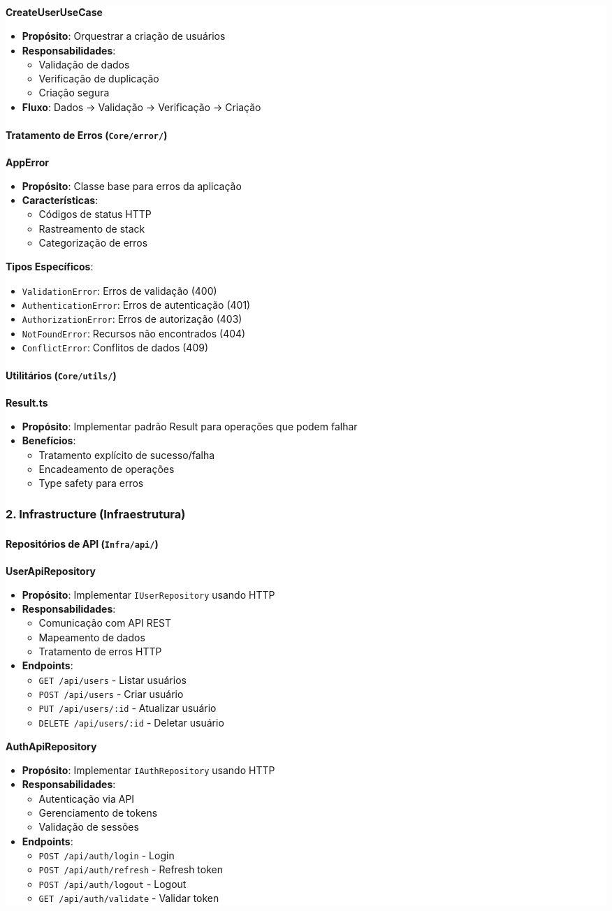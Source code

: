 **CreateUserUseCase**
- **Propósito**: Orquestrar a criação de usuários
- **Responsabilidades**:
  - Validação de dados
  - Verificação de duplicação
  - Criação segura
- **Fluxo**: Dados → Validação → Verificação → Criação

#### Tratamento de Erros (`Core/error/`)

**AppError**
- **Propósito**: Classe base para erros da aplicação
- **Características**:
  - Códigos de status HTTP
  - Rastreamento de stack
  - Categorização de erros

**Tipos Específicos**:
- `ValidationError`: Erros de validação (400)
- `AuthenticationError`: Erros de autenticação (401)
- `AuthorizationError`: Erros de autorização (403)
- `NotFoundError`: Recursos não encontrados (404)
- `ConflictError`: Conflitos de dados (409)

#### Utilitários (`Core/utils/`)

**Result.ts**
- **Propósito**: Implementar padrão Result para operações que podem falhar
- **Benefícios**:
  - Tratamento explícito de sucesso/falha
  - Encadeamento de operações
  - Type safety para erros

### 2. Infrastructure (Infraestrutura)

#### Repositórios de API (`Infra/api/`)

**UserApiRepository**
- **Propósito**: Implementar `IUserRepository` usando HTTP
- **Responsabilidades**:
  - Comunicação com API REST
  - Mapeamento de dados
  - Tratamento de erros HTTP
- **Endpoints**:
  - `GET /api/users` - Listar usuários
  - `POST /api/users` - Criar usuário
  - `PUT /api/users/:id` - Atualizar usuário
  - `DELETE /api/users/:id` - Deletar usuário

**AuthApiRepository**
- **Propósito**: Implementar `IAuthRepository` usando HTTP
- **Responsabilidades**:
  - Autenticação via API
  - Gerenciamento de tokens
  - Validação de sessões
- **Endpoints**:
  - `POST /api/auth/login` - Login
  - `POST /api/auth/refresh` - Refresh token
  - `POST /api/auth/logout` - Logout
  - `GET /api/auth/validate` - Validar token

